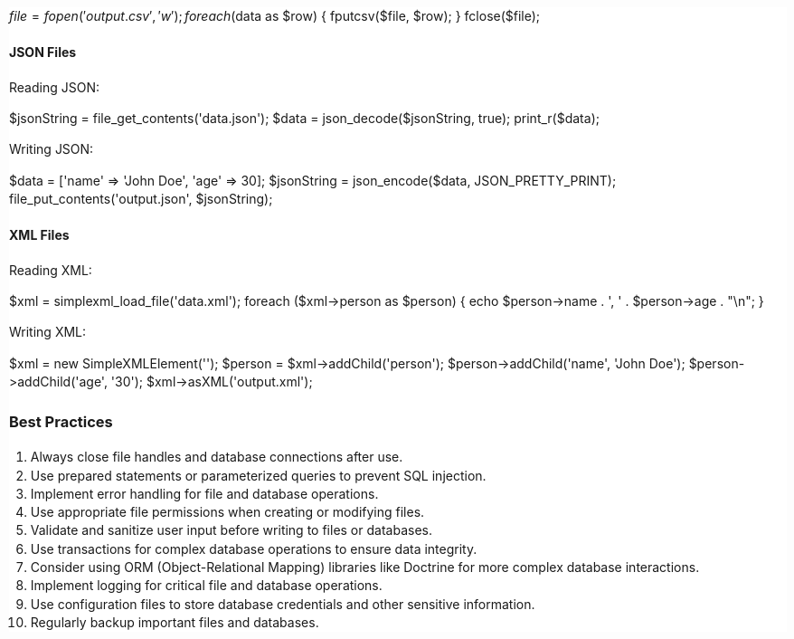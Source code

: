 $file = fopen('output.csv', 'w');
foreach ($data as $row) {
    fputcsv($file, $row);
}
fclose($file);
</example>

#### JSON Files

Reading JSON:

<example>
$jsonString = file_get_contents('data.json');
$data = json_decode($jsonString, true);
print_r($data);
</example>

Writing JSON:

<example>
$data = ['name' => 'John Doe', 'age' => 30];
$jsonString = json_encode($data, JSON_PRETTY_PRINT);
file_put_contents('output.json', $jsonString);
</example>

#### XML Files

Reading XML:

<example>
$xml = simplexml_load_file('data.xml');
foreach ($xml->person as $person) {
    echo $person->name . ', ' . $person->age . "\n";
}
</example>

Writing XML:

<example>
$xml = new SimpleXMLElement('<root/>');
$person = $xml->addChild('person');
$person->addChild('name', 'John Doe');
$person->addChild('age', '30');
$xml->asXML('output.xml');
</example>

### Best Practices

1. Always close file handles and database connections after use.
2. Use prepared statements or parameterized queries to prevent SQL injection.
3. Implement error handling for file and database operations.
4. Use appropriate file permissions when creating or modifying files.
5. Validate and sanitize user input before writing to files or databases.
6. Use transactions for complex database operations to ensure data integrity.
7. Consider using ORM (Object-Relational Mapping) libraries like Doctrine for more complex database interactions.
8. Implement logging for critical file and database operations.
9. Use configuration files to store database credentials and other sensitive information.
10. Regularly backup important files and databases.

